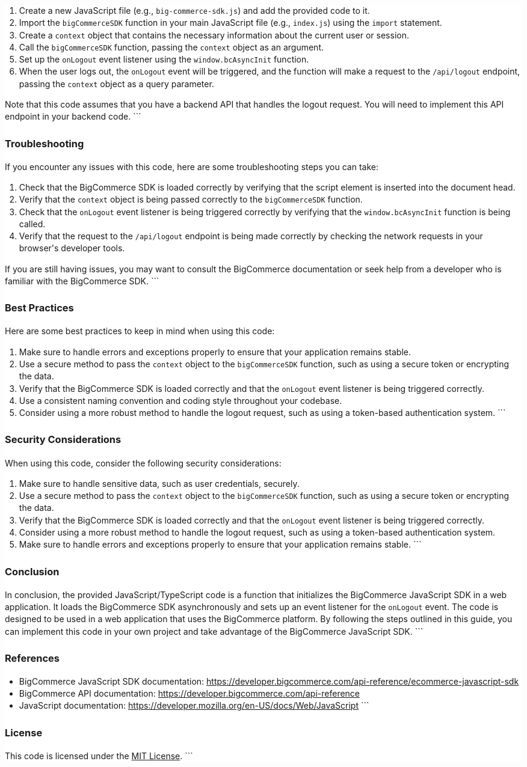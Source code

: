 1. Create a new JavaScript file (e.g., `big-commerce-sdk.js`) and add the provided code to it.
2. Import the `bigCommerceSDK` function in your main JavaScript file (e.g., `index.js`) using the `import` statement.
3. Create a `context` object that contains the necessary information about the current user or session.
4. Call the `bigCommerceSDK` function, passing the `context` object as an argument.
5. Set up the `onLogout` event listener using the `window.bcAsyncInit` function.
6. When the user logs out, the `onLogout` event will be triggered, and the function will make a request to the `/api/logout` endpoint, passing the `context` object as a query parameter.

Note that this code assumes that you have a backend API that handles the logout request. You will need to implement this API endpoint in your backend code. ``` 
### Troubleshooting
If you encounter any issues with this code, here are some troubleshooting steps you can take:

1. Check that the BigCommerce SDK is loaded correctly by verifying that the script element is inserted into the document head.
2. Verify that the `context` object is being passed correctly to the `bigCommerceSDK` function.
3. Check that the `onLogout` event listener is being triggered correctly by verifying that the `window.bcAsyncInit` function is being called.
4. Verify that the request to the `/api/logout` endpoint is being made correctly by checking the network requests in your browser's developer tools.

If you are still having issues, you may want to consult the BigCommerce documentation or seek help from a developer who is familiar with the BigCommerce SDK. ``` 
### Best Practices
Here are some best practices to keep in mind when using this code:

1. Make sure to handle errors and exceptions properly to ensure that your application remains stable.
2. Use a secure method to pass the `context` object to the `bigCommerceSDK` function, such as using a secure token or encrypting the data.
3. Verify that the BigCommerce SDK is loaded correctly and that the `onLogout` event listener is being triggered correctly.
4. Use a consistent naming convention and coding style throughout your codebase.
5. Consider using a more robust method to handle the logout request, such as using a token-based authentication system. ``` 
### Security Considerations
When using this code, consider the following security considerations:

1. Make sure to handle sensitive data, such as user credentials, securely.
2. Use a secure method to pass the `context` object to the `bigCommerceSDK` function, such as using a secure token or encrypting the data.
3. Verify that the BigCommerce SDK is loaded correctly and that the `onLogout` event listener is being triggered correctly.
4. Consider using a more robust method to handle the logout request, such as using a token-based authentication system.
5. Make sure to handle errors and exceptions properly to ensure that your application remains stable. ``` 
### Conclusion
In conclusion, the provided JavaScript/TypeScript code is a function that initializes the BigCommerce JavaScript SDK in a web application. It loads the BigCommerce SDK asynchronously and sets up an event listener for the `onLogout` event. The code is designed to be used in a web application that uses the BigCommerce platform. By following the steps outlined in this guide, you can implement this code in your own project and take advantage of the BigCommerce JavaScript SDK. ``` 
### References
* BigCommerce JavaScript SDK documentation: <https://developer.bigcommerce.com/api-reference/ecommerce-javascript-sdk>
* BigCommerce API documentation: <https://developer.bigcommerce.com/api-reference>
* JavaScript documentation: <https://developer.mozilla.org/en-US/docs/Web/JavaScript> ``` 
### License
This code is licensed under the [MIT License](https://opensource.org/licenses/MIT). ``` 